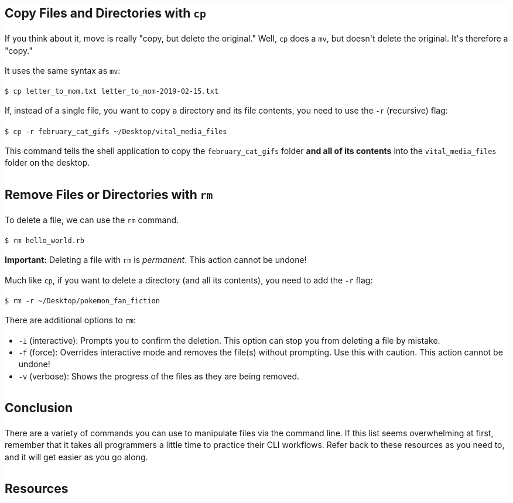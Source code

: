 ## Copy Files and Directories with `cp`

If you think about it, move is really "copy, but delete the original." Well,
`cp` does a `mv`, but doesn't delete the original. It's therefore a "copy."

It uses the same syntax as `mv`:

```console
$ cp letter_to_mom.txt letter_to_mom-2019-02-15.txt
```

If, instead of a single file, you want to copy a directory and its file
contents, you need to use the `-r` (**r**ecursive) flag:

```console
$ cp -r february_cat_gifs ~/Desktop/vital_media_files
```

This command tells the shell application to copy the `february_cat_gifs` folder
**and all of its contents** into the `vital_media_files` folder on the desktop.

## Remove Files or Directories with `rm`

To delete a file, we can use the `rm` command.

```console
$ rm hello_world.rb
```

**Important:** Deleting a file with `rm` is _permanent_. This action cannot be
undone!

Much like `cp`, if you want to delete a directory (and all its contents), you
need to add the `-r` flag:

```console
$ rm -r ~/Desktop/pokemon_fan_fiction
```

There are additional options to `rm`:

- `-i` (interactive): Prompts you to confirm the deletion. This option can stop
  you from deleting a file by mistake.
- `-f` (force): Overrides interactive mode and removes the file(s) without
  prompting. Use this with caution. This action cannot be undone!
- `-v` (verbose): Shows the progress of the files as they are being removed.

## Conclusion

There are a variety of commands you can use to manipulate files via the command
line. If this list seems overwhelming at first, remember that it takes all
programmers a little time to practice their CLI workflows. Refer back to these
resources as you need to, and it will get easier as you go along.

## Resources
